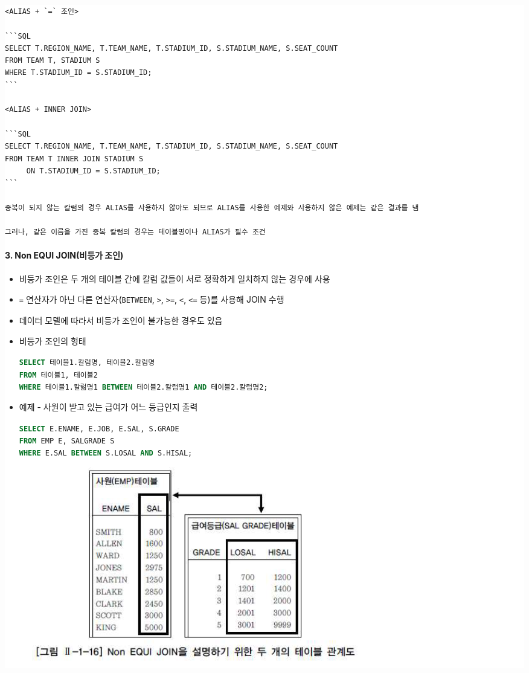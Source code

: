     <ALIAS + `=` 조인>

    ```SQL
    SELECT T.REGION_NAME, T.TEAM_NAME, T.STADIUM_ID, S.STADIUM_NAME, S.SEAT_COUNT
    FROM TEAM T, STADIUM S
    WHERE T.STADIUM_ID = S.STADIUM_ID;
    ```

    <ALIAS + INNER JOIN>

    ```SQL
    SELECT T.REGION_NAME, T.TEAM_NAME, T.STADIUM_ID, S.STADIUM_NAME, S.SEAT_COUNT
    FROM TEAM T INNER JOIN STADIUM S
         ON T.STADIUM_ID = S.STADIUM_ID;
    ```

    중복이 되지 않는 칼럼의 경우 ALIAS를 사용하지 않아도 되므로 ALIAS를 사용한 예제와 사용하지 않은 예제는 같은 결과를 냄

    그러나, 같은 이름을 가진 중복 칼럼의 경우는 테이블명이나 ALIAS가 필수 조건

    

#### 3. Non EQUI JOIN(비등가 조인)

- 비등가 조인은 두 개의 테이블 간에 칼럼 값들이 서로 정확하게 일치하지 않는 경우에 사용
- `=`  연산자가 아닌 다른 연산자(`BETWEEN`, `>`, `>=`, `<`, `<=` 등)를 사용해 JOIN 수행
- 데이터 모델에 따라서 비등가 조인이 불가능한 경우도 있음

- 비등가 조인의 형태

  ```SQL
  SELECT 테이블1.칼럼명, 테이블2.칼럼명
  FROM 테이블1, 테이블2
  WHERE 테이블1.칼럶명1 BETWEEN 테이블2.칼럼명1 AND 테이블2.칼럼명2; 
  ```

- 예제 - 사원이 받고 있는 급여가 어느 등급인지 출력

  ```SQL
  SELECT E.ENAME, E.JOB, E.SAL, S.GRADE
  FROM EMP E, SALGRADE S
  WHERE E.SAL BETWEEN S.LOSAL AND S.HISAL;
  ```

  ![image-20200525032831099](images/image-20200525032831099.png) 
